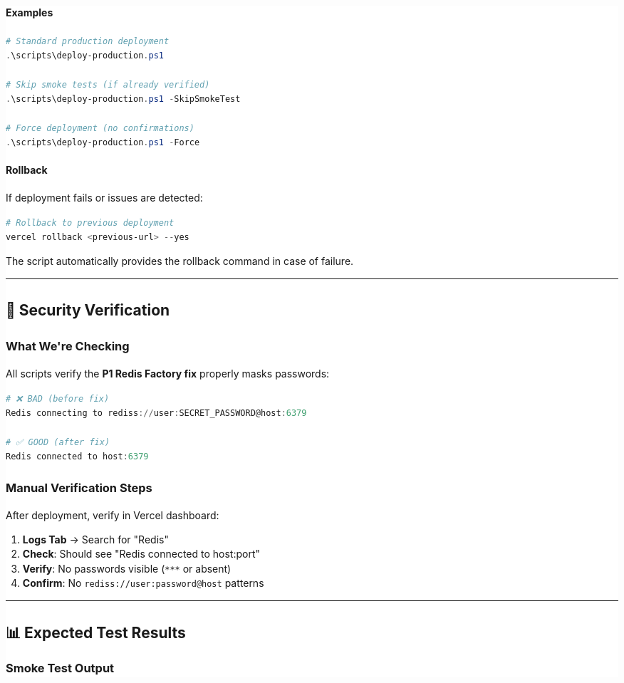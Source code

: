 #### Examples
```powershell
# Standard production deployment
.\scripts\deploy-production.ps1

# Skip smoke tests (if already verified)
.\scripts\deploy-production.ps1 -SkipSmokeTest

# Force deployment (no confirmations)
.\scripts\deploy-production.ps1 -Force
```

#### Rollback
If deployment fails or issues are detected:

```powershell
# Rollback to previous deployment
vercel rollback <previous-url> --yes
```

The script automatically provides the rollback command in case of failure.

---

## 🔐 Security Verification

### **What We're Checking**

All scripts verify the **P1 Redis Factory fix** properly masks passwords:

```powershell
# ❌ BAD (before fix)
Redis connecting to rediss://user:SECRET_PASSWORD@host:6379

# ✅ GOOD (after fix)
Redis connected to host:6379
```

### **Manual Verification Steps**

After deployment, verify in Vercel dashboard:

1. **Logs Tab** → Search for "Redis"
2. **Check**: Should see "Redis connected to host:port"
3. **Verify**: No passwords visible (`***` or absent)
4. **Confirm**: No `rediss://user:password@host` patterns

---

## 📊 Expected Test Results

### **Smoke Test Output**
